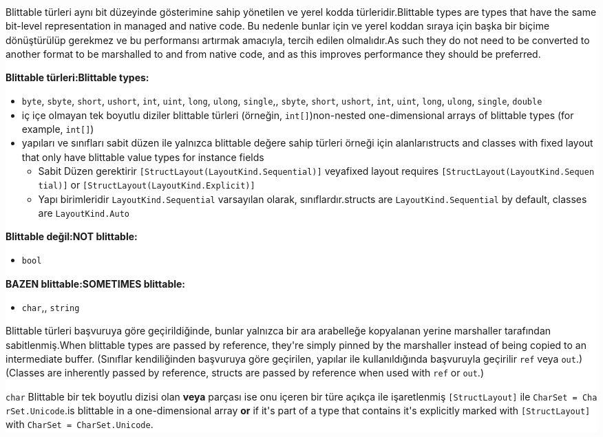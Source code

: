 <span data-ttu-id="91a0b-183">Blittable türleri aynı bit düzeyinde gösterimine sahip yönetilen ve yerel kodda türleridir.</span><span class="sxs-lookup"><span data-stu-id="91a0b-183">Blittable types are types that have the same bit-level representation in managed and native code.</span></span> <span data-ttu-id="91a0b-184">Bu nedenle bunlar için ve yerel koddan sıraya için başka bir biçime dönüştürülüp gerekmez ve bu performansı artırmak amacıyla, tercih edilen olmalıdır.</span><span class="sxs-lookup"><span data-stu-id="91a0b-184">As such they do not need to be converted to another format to be marshalled to and from native code, and as this improves performance they should be preferred.</span></span>

**<span data-ttu-id="91a0b-185">Blittable türleri:</span><span class="sxs-lookup"><span data-stu-id="91a0b-185">Blittable types:</span></span>**

- `byte`<span data-ttu-id="91a0b-186">, `sbyte`, `short`, `ushort`, `int`, `uint`, `long`, `ulong`, `single`,</span><span class="sxs-lookup"><span data-stu-id="91a0b-186">, `sbyte`, `short`, `ushort`, `int`, `uint`, `long`, `ulong`, `single`,</span></span> `double`
- <span data-ttu-id="91a0b-187">iç içe olmayan tek boyutlu diziler blittable türleri (örneğin, `int[]`)</span><span class="sxs-lookup"><span data-stu-id="91a0b-187">non-nested one-dimensional arrays of blittable types (for example, `int[]`)</span></span>
- <span data-ttu-id="91a0b-188">yapıları ve sınıfları sabit düzen ile yalnızca blittable değere sahip türleri örneği için alanları</span><span class="sxs-lookup"><span data-stu-id="91a0b-188">structs and classes with fixed layout that only have blittable value types for instance fields</span></span>
  - <span data-ttu-id="91a0b-189">Sabit Düzen gerektirir `[StructLayout(LayoutKind.Sequential)]` veya</span><span class="sxs-lookup"><span data-stu-id="91a0b-189">fixed layout requires `[StructLayout(LayoutKind.Sequential)]` or</span></span> `[StructLayout(LayoutKind.Explicit)]`
  - <span data-ttu-id="91a0b-190">Yapı birimleridir `LayoutKind.Sequential` varsayılan olarak, sınıflardır.</span><span class="sxs-lookup"><span data-stu-id="91a0b-190">structs are `LayoutKind.Sequential` by default, classes are</span></span> `LayoutKind.Auto`

**<span data-ttu-id="91a0b-191">Blittable değil:</span><span class="sxs-lookup"><span data-stu-id="91a0b-191">NOT blittable:</span></span>**

- `bool`

**<span data-ttu-id="91a0b-192">BAZEN blittable:</span><span class="sxs-lookup"><span data-stu-id="91a0b-192">SOMETIMES blittable:</span></span>**

- `char`<span data-ttu-id="91a0b-193">,</span><span class="sxs-lookup"><span data-stu-id="91a0b-193">,</span></span> `string`

<span data-ttu-id="91a0b-194">Blittable türleri başvuruya göre geçirildiğinde, bunlar yalnızca bir ara arabelleğe kopyalanan yerine marshaller tarafından sabitlenmiş.</span><span class="sxs-lookup"><span data-stu-id="91a0b-194">When blittable types are passed by reference, they're simply pinned by the marshaller instead of being copied to an intermediate buffer.</span></span> <span data-ttu-id="91a0b-195">(Sınıflar kendiliğinden başvuruya göre geçirilen, yapılar ile kullanıldığında başvuruyla geçirilir `ref` veya `out`.)</span><span class="sxs-lookup"><span data-stu-id="91a0b-195">(Classes are inherently passed by reference, structs are passed by reference when used with `ref` or `out`.)</span></span>

`char` <span data-ttu-id="91a0b-196">Blittable bir tek boyutlu dizisi olan **veya** parçası ise onu içeren bir türe açıkça ile işaretlenmiş `[StructLayout]` ile `CharSet = CharSet.Unicode`.</span><span class="sxs-lookup"><span data-stu-id="91a0b-196">is blittable in a one-dimensional array **or** if it's part of a type that contains it's explicitly marked with `[StructLayout]` with `CharSet = CharSet.Unicode`.</span></span>
